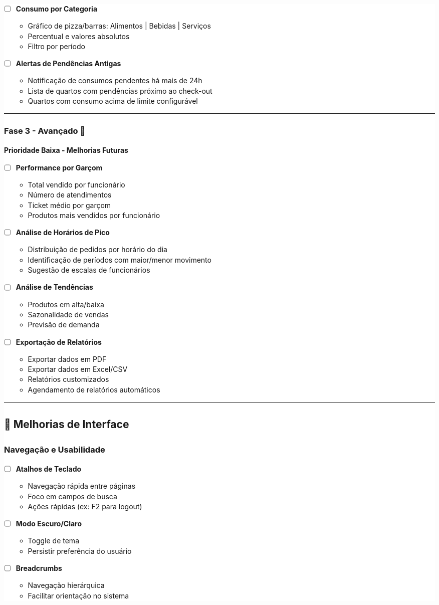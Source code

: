 - [ ] **Consumo por Categoria**
  - Gráfico de pizza/barras: Alimentos | Bebidas | Serviços
  - Percentual e valores absolutos
  - Filtro por período

- [ ] **Alertas de Pendências Antigas**
  - Notificação de consumos pendentes há mais de 24h
  - Lista de quartos com pendências próximo ao check-out
  - Quartos com consumo acima de limite configurável

---

### **Fase 3 - Avançado** 🚀

**Prioridade Baixa - Melhorias Futuras**

- [ ] **Performance por Garçom**
  - Total vendido por funcionário
  - Número de atendimentos
  - Ticket médio por garçom
  - Produtos mais vendidos por funcionário

- [ ] **Análise de Horários de Pico**
  - Distribuição de pedidos por horário do dia
  - Identificação de períodos com maior/menor movimento
  - Sugestão de escalas de funcionários

- [ ] **Análise de Tendências**
  - Produtos em alta/baixa
  - Sazonalidade de vendas
  - Previsão de demanda

- [ ] **Exportação de Relatórios**
  - Exportar dados em PDF
  - Exportar dados em Excel/CSV
  - Relatórios customizados
  - Agendamento de relatórios automáticos

---

## 🎨 Melhorias de Interface

### **Navegação e Usabilidade**

- [ ] **Atalhos de Teclado**
  - Navegação rápida entre páginas
  - Foco em campos de busca
  - Ações rápidas (ex: F2 para logout)

- [ ] **Modo Escuro/Claro**
  - Toggle de tema
  - Persistir preferência do usuário

- [ ] **Breadcrumbs**
  - Navegação hierárquica
  - Facilitar orientação no sistema
